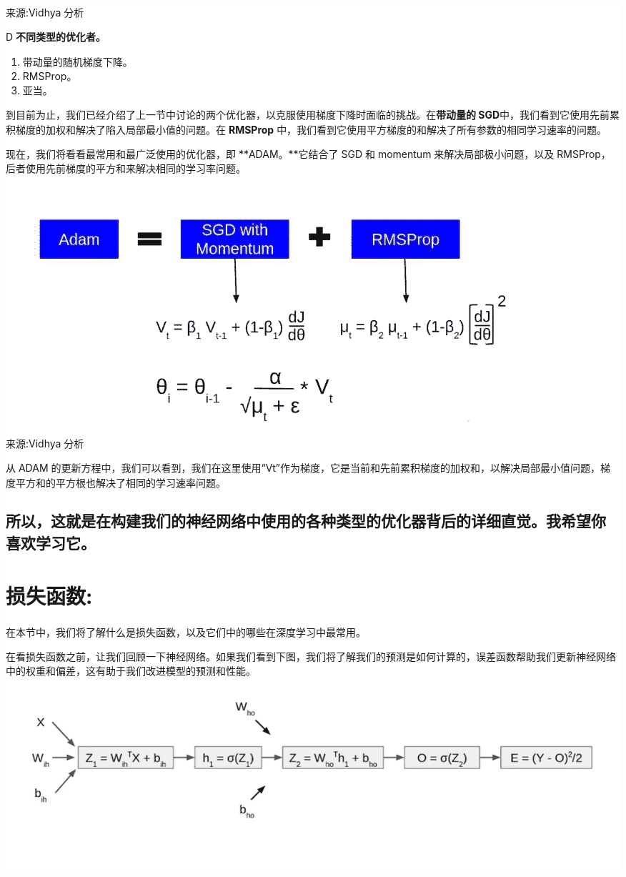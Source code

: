 来源:Vidhya 分析

D **不同类型的优化者。**

1.  带动量的随机梯度下降。
2.  RMSProp。
3.  亚当。

到目前为止，我们已经介绍了上一节中讨论的两个优化器，以克服使用梯度下降时面临的挑战。在**带动量的 SGD**中，我们看到它使用先前累积梯度的加权和解决了陷入局部最小值的问题。在 **RMSProp** 中，我们看到它使用平方梯度的和解决了所有参数的相同学习速率的问题。

现在，我们将看看最常用和最广泛使用的优化器，即 **ADAM。**它结合了 SGD 和 momentum 来解决局部极小问题，以及 RMSProp，后者使用先前梯度的平方和来解决相同的学习率问题。

![](img/054e1398239c292197bf1b82c3d84510.png)

来源:Vidhya 分析

从 ADAM 的更新方程中，我们可以看到，我们在这里使用“Vt”作为梯度，它是当前和先前累积梯度的加权和，以解决局部最小值问题，梯度平方和的平方根也解决了相同的学习速率问题。

## 所以，这就是在构建我们的神经网络中使用的各种类型的优化器背后的详细直觉。我希望你喜欢学习它。

# 损失函数:

在本节中，我们将了解什么是损失函数，以及它们中的哪些在深度学习中最常用。

在看损失函数之前，让我们回顾一下神经网络。如果我们看到下图，我们将了解我们的预测是如何计算的，误差函数帮助我们更新神经网络中的权重和偏差，这有助于我们改进模型的预测和性能。

![](img/34a6046615aff7dc24c9e924e11f42a4.png)
